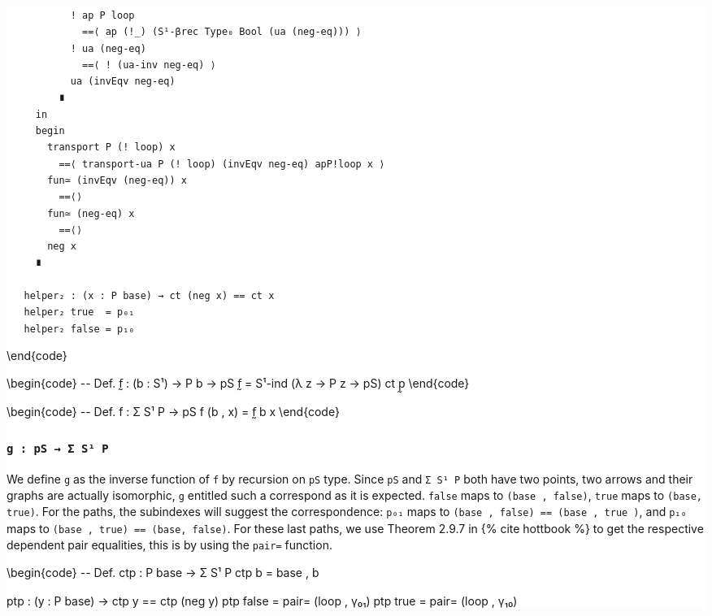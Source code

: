                ! ap P loop
                 ==⟨ ap (!_) (S¹-βrec Type₀ Bool (ua (neg-eq))) ⟩
               ! ua (neg-eq)
                 ==⟨ ! (ua-inv neg-eq) ⟩
               ua (invEqv neg-eq)
             ∎
         in
         begin
           transport P (! loop) x
             ==⟨ transport-ua P (! loop) (invEqv neg-eq) apP!loop x ⟩
           fun≃ (invEqv (neg-eq)) x
             ==⟨⟩
           fun≃ (neg-eq) x
             ==⟨⟩
           neg x
         ∎

       helper₂ : (x : P base) → ct (neg x) == ct x
       helper₂ true  = p₀₁
       helper₂ false = p₁₀
\end{code}

\begin{code}
  -- Def.
  f̰ : (b : S¹) → P b → pS
  f̰ = S¹-ind (λ z → P z → pS) ct p̰
\end{code}

\begin{code}
  -- Def.
  f :  Σ S¹ P → pS
  f (b , x) = f̰ b x
\end{code}

### `g : pS → Σ S¹ P`

We define `g` as the inverse function of `f` by recursion on `pS` type. Since
`pS` and `Σ S¹ P` both have two points, two arrows and their graphs are actually
isomorphic, `g` entitled such a correspond as it is expected. `false` maps to
`(base , false)`, `true` maps to `(base, true)`. For the paths, the subindexes will suggest
the correspondence: `p₀₁` maps to `(base , false) == (base , true )`, and `p₁₀` maps to
`(base , true) == (base, false)`. For these last paths, we use
Theorem 2.9.7 in {% cite hottbook %} to get the respective dependent pair equalities, this is
by using the `pair=` function.

\begin{code}
-- Def.
  ctp : P base → Σ S¹ P
  ctp b = base , b

  ptp : (y : P base) → ctp y == ctp (neg y)
  ptp false = pair= (loop , γ₀₁)
  ptp true  = pair= (loop , γ₁₀)
